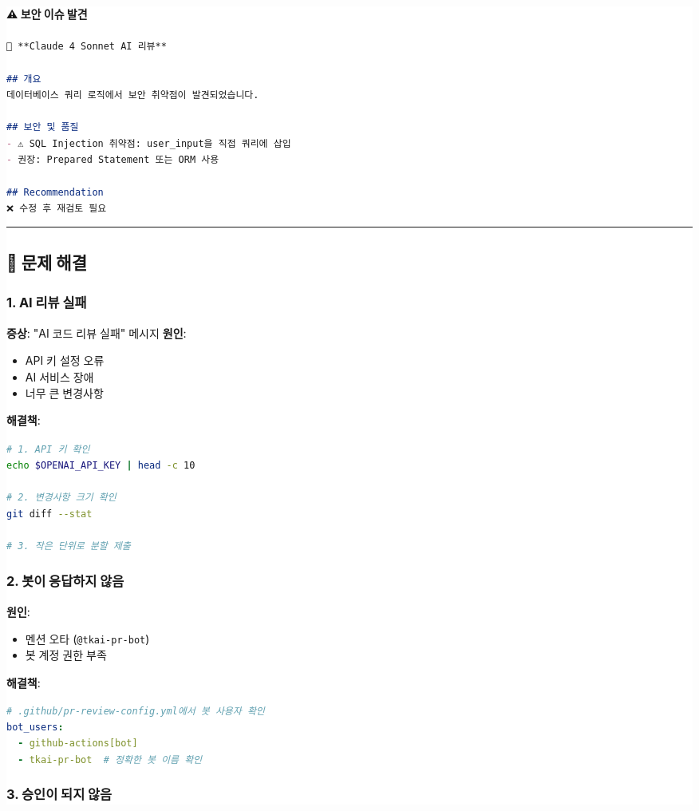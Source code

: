 #### ⚠️ 보안 이슈 발견
```markdown
🤖 **Claude 4 Sonnet AI 리뷰**

## 개요
데이터베이스 쿼리 로직에서 보안 취약점이 발견되었습니다.

## 보안 및 품질
- ⚠️ SQL Injection 취약점: user_input을 직접 쿼리에 삽입
- 권장: Prepared Statement 또는 ORM 사용

## Recommendation
❌ 수정 후 재검토 필요
```

---

## 🔧 문제 해결

### 1. **AI 리뷰 실패**

**증상**: "AI 코드 리뷰 실패" 메시지
**원인**: 
- API 키 설정 오류
- AI 서비스 장애
- 너무 큰 변경사항

**해결책**:
```bash
# 1. API 키 확인
echo $OPENAI_API_KEY | head -c 10

# 2. 변경사항 크기 확인
git diff --stat

# 3. 작은 단위로 분할 제출
```

### 2. **봇이 응답하지 않음**

**원인**: 
- 멘션 오타 (`@tkai-pr-bot`)
- 봇 계정 권한 부족

**해결책**:
```yaml
# .github/pr-review-config.yml에서 봇 사용자 확인
bot_users:
  - github-actions[bot]
  - tkai-pr-bot  # 정확한 봇 이름 확인
```

### 3. **승인이 되지 않음**
